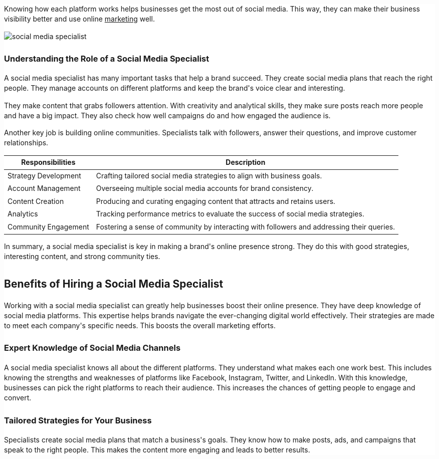 Knowing how each platform works helps businesses get the most out of social media. This way, they can make their business visibility better and use online [marketing](https://marketingproinsider.com/category/marketing/) well.

![social media specialist](/theme/assets/images/contents/post/blog_17_pic_1.png)

### Understanding the Role of a Social Media Specialist
A social media specialist has many important tasks that help a brand succeed. They create social media plans that reach the right people. They manage accounts on different platforms and keep the brand's voice clear and interesting.

They make content that grabs followers attention. With creativity and analytical skills, they make sure posts reach more people and have a big impact. They also check how well campaigns do and how engaged the audience is.

Another key job is building online communities. Specialists talk with followers, answer their questions, and improve customer relationships.

| Responsibilities       | Description                                                  |
|------------------------|--------------------------------------------------------------|
| Strategy Development   | Crafting tailored social media strategies to align with business goals. |
| Account Management     | Overseeing multiple social media accounts for brand consistency. |
| Content Creation       | Producing and curating engaging content that attracts and retains users. |
| Analytics              | Tracking performance metrics to evaluate the success of social media strategies. |
| Community Engagement   | Fostering a sense of community by interacting with followers and addressing their queries. |

In summary, a social media specialist is key in making a brand's online presence strong. They do this with good strategies, interesting content, and strong community ties.

## Benefits of Hiring a Social Media Specialist
Working with a social media specialist can greatly help businesses boost their online presence. They have deep knowledge of social media platforms. This expertise helps brands navigate the ever-changing digital world effectively.
Their strategies are made to meet each company's specific needs. This boosts the overall marketing efforts.

### Expert Knowledge of Social Media Channels
A social media specialist knows all about the different platforms. They understand what makes each one work best. This includes knowing the strengths and weaknesses of platforms like Facebook, Instagram, Twitter, and LinkedIn.
With this knowledge, businesses can pick the right platforms to reach their audience. This increases the chances of getting people to engage and convert.

### Tailored Strategies for Your Business
Specialists create social media plans that match a business's goals. They know how to make posts, ads, and campaigns that speak to the right people. This makes the content more engaging and leads to better results.
